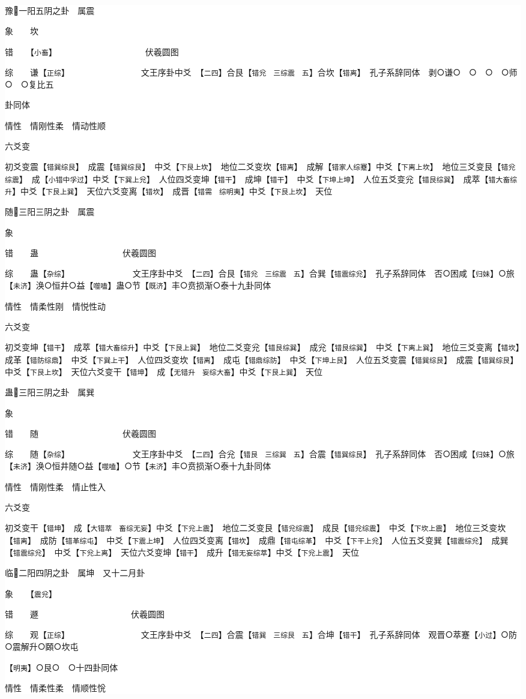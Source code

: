 豫一阳五阴之卦　属震  

象　　坎  

错　　【`小畜`】　　　　　　　　　　　伏羲圆图  

综　　谦【`正综`】　　　　　　　　　文王序卦中爻　【`二四`】合艮【`错兊　三综震　五`】合坎【`错离`】　孔子系辞同体　剥○谦○　○　○　○师○　○复比五  

卦同体  

情性　情刚性柔　情动性顺  

六爻变  

初爻变震【`错巽综艮`】　成震【`错巽综艮`】　中爻【`下艮上坎`】　地位二爻变坎【`错离`】　成解【`错家人综蹇`】中爻【`下离上坎`】　地位三爻变艮【`错兊综震`】　成【`小错中孚过`】中爻【`下巽上兊`】　人位四爻变坤【`错干`】　成坤【`错干`】　中爻【`下坤上坤`】　人位五爻变兊【`错艮综巽`】　成萃【`错大畜综升`】中爻【`下艮上巽`】　天位六爻变离【`错坎`】　成晋【`错需　综明夷`】中爻【`下艮上坎`】　天位  

随三阳三阴之卦　属震  

象  

错　　蛊　　　　　　　　　　伏羲圆图  

综　　蛊【`杂综`】　　　　　　　　文王序卦中爻　【`二四`】合艮【`错兊　三综震　五`】合巽【`错震综兊`】　孔子系辞同体　否○困咸【`归妹`】○旅【`未济`】涣○恒井○益【`噬嗑`】蛊○节【`既济`】丰○贲损渐○泰十九卦同体  

情性　情柔性刚　情悦性动  

六爻变  

初爻变坤【`错干`】　成萃【`错大畜综升`】中爻【`下艮上巽`】　地位二爻变兊【`错艮综巽`】　成兊【`错艮综巽`】　中爻【`下离上巽`】　地位三爻变离【`错坎`】　成革【`错防综鼎`】　中爻【`下巽上干`】　人位四爻变坎【`错离`】　成屯【`错鼎综防`】　中爻【`下坤上艮`】　人位五爻变震【`错巽综艮`】　成震【`错巽综艮`】　中爻【`下艮上坎`】　天位六爻变干【`错坤`】　成【`无错升　妄综大畜`】中爻【`下艮上巽`】　天位  

蛊三阳三阴之卦　属巽  

象  

错　　随　　　　　　　　　　伏羲圆图  

综　　随【`杂综`】　　　　　　　　文王序卦中爻　【`二四`】合兊【`错艮　三综巽　五`】合震【`错巽综艮`】　孔子系辞同体　否○困咸【`归妹`】○旅【`未济`】涣○恒井随○益【`噬嗑`】○节【`未济`】丰○贲损渐○泰十九卦同体  

情性　情刚性柔　情止性入  

六爻变  

初爻变干【`错坤`】　成【`大错萃　畜综无妄`】中爻【`下兊上震`】　地位二爻变艮【`错兊综震`】　成艮【`错兊综震`】　中爻【`下坎上震`】　地位三爻变坎【`错离`】　成防【`错革综屯`】　中爻【`下震上坤`】　人位四爻变离【`错坎`】　成鼎【`错屯综革`】　中爻【`下干上兊`】　人位五爻变巽【`错震综兊`】　成巽【`错震综兊`】　中爻【`下兊上离`】　天位六爻变坤【`错干`】　成升【`错无妄综萃`】中爻【`下兊上震`】　天位  

临二阳四阴之卦　属坤　又十二月卦  

象　　【`震兊`】  

错　　遯　　　　　　　　　　　伏羲圆图  

综　　观【`正综`】　　　　　　　　　文王序卦中爻　【`二四`】合震【`错巽　三综艮　五`】合坤【`错干`】　孔子系辞同体　观晋○萃蹇【`小过`】○防○震解升○頥○坎屯  

【`明夷`】○艮○　○十四卦同体  

情性　情柔性柔　情顺性恱  

